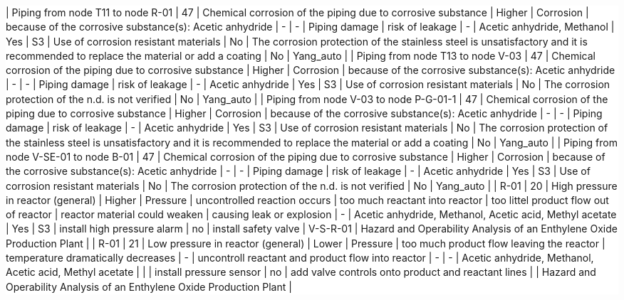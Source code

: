 | Piping from node T11 to node R-01       | 47    | Chemical corrosion of the piping due to corrosive substance               | Higher    | Corrosion   | because of the corrosive substance(s): Acetic anhydride              | \-                                                         | \-                                                                  | Piping damage                                                                                 | risk of leakage                                 | \-                     | Acetic anhydride, Methanol                              | Yes               | S3              | Use of corrosion resistant materials                                                                                      | No                 | The corrosion protection of the stainless steel is unsatisfactory and it is recommended to replace the material or add a coating | No                 | Yang_auto                                                              |
| Piping from node T13 to node V-03       | 47    | Chemical corrosion of the piping due to corrosive substance               | Higher    | Corrosion   | because of the corrosive substance(s): Acetic anhydride              | \-                                                         | \-                                                                  | Piping damage                                                                                 | risk of leakage                                 | \-                     | Acetic anhydride                                        | Yes               | S3              | Use of corrosion resistant materials                                                                                      | No                 | The corrosion protection of the n.d. is not verified                                                                             | No                 | Yang_auto                                                              |
| Piping from node V-03 to node P-G-01-1  | 47    | Chemical corrosion of the piping due to corrosive substance               | Higher    | Corrosion   | because of the corrosive substance(s): Acetic anhydride              | \-                                                         | \-                                                                  | Piping damage                                                                                 | risk of leakage                                 | \-                     | Acetic anhydride                                        | Yes               | S3              | Use of corrosion resistant materials                                                                                      | No                 | The corrosion protection of the stainless steel is unsatisfactory and it is recommended to replace the material or add a coating | No                 | Yang_auto                                                              |
| Piping from node V-SE-01 to node B-01   | 47    | Chemical corrosion of the piping due to corrosive substance               | Higher    | Corrosion   | because of the corrosive substance(s): Acetic anhydride              | \-                                                         | \-                                                                  | Piping damage                                                                                 | risk of leakage                                 | \-                     | Acetic anhydride                                        | Yes               | S3              | Use of corrosion resistant materials                                                                                      | No                 | The corrosion protection of the n.d. is not verified                                                                             | No                 | Yang_auto                                                              |
| R-01                                    | 20    | High pressure in reactor (general)                                        | Higher    | Pressure    | uncontrolled reaction occurs                                         | too much reactant into reactor                             | too littel product flow out of reactor                              | reactor material could weaken                                                                 | causing leak or explosion                       | \-                     | Acetic anhydride, Methanol, Acetic acid, Methyl acetate | Yes               | S3              | install high pressure alarm                                                                                               | no                 | install safety valve                                                                                                             | V-S-R-01           | Hazard and Operability Analysis of an Enthylene Oxide Production Plant |
| R-01                                    | 21    | Low pressure in reactor (general)                                         | Lower     | Pressure    | too much product flow leaving the reactor                            | temperature dramatically decreases                         | \-                                                                  | uncontroll reactant and product flow into reactor                                             | \-                                              | \-                     | Acetic anhydride, Methanol, Acetic acid, Methyl acetate |                   |                 | install pressure sensor                                                                                                   | no                 | add valve controls onto product and reactant lines                                                                               |                    | Hazard and Operability Analysis of an Enthylene Oxide Production Plant |